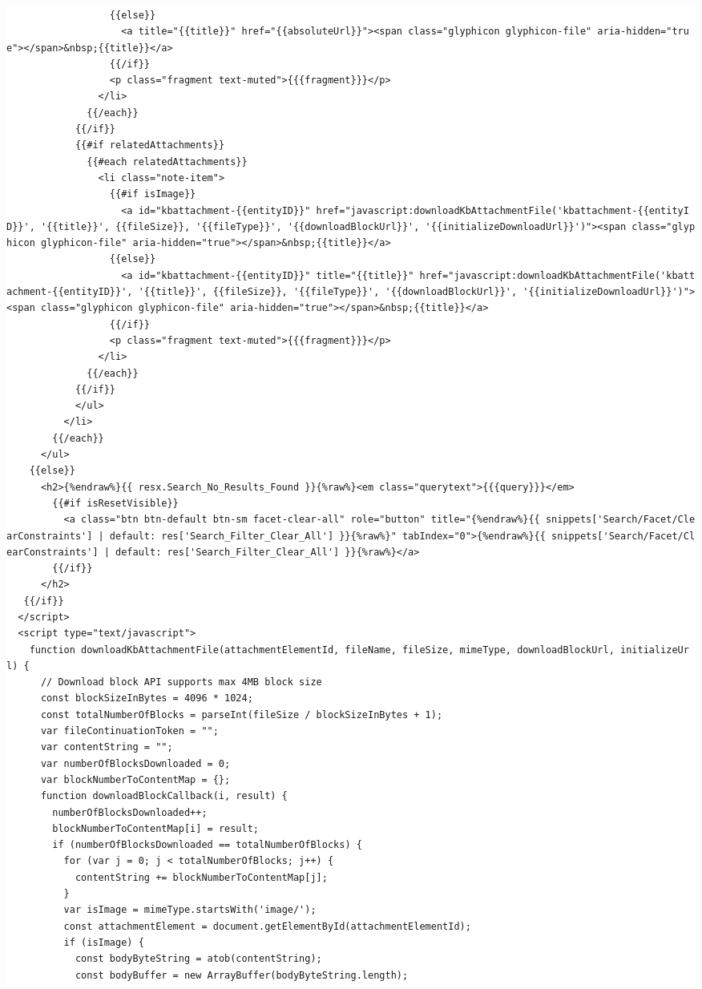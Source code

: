 ```
                  {{else}}
                    <a title="{{title}}" href="{{absoluteUrl}}"><span class="glyphicon glyphicon-file" aria-hidden="true"></span>&nbsp;{{title}}</a>
                  {{/if}}
                  <p class="fragment text-muted">{{{fragment}}}</p>
                </li>
              {{/each}}
            {{/if}}
            {{#if relatedAttachments}}
              {{#each relatedAttachments}}
                <li class="note-item">
                  {{#if isImage}}
                    <a id="kbattachment-{{entityID}}" href="javascript:downloadKbAttachmentFile('kbattachment-{{entityID}}', '{{title}}', {{fileSize}}, '{{fileType}}', '{{downloadBlockUrl}}', '{{initializeDownloadUrl}}')"><span class="glyphicon glyphicon-file" aria-hidden="true"></span>&nbsp;{{title}}</a>
                  {{else}}
                    <a id="kbattachment-{{entityID}}" title="{{title}}" href="javascript:downloadKbAttachmentFile('kbattachment-{{entityID}}', '{{title}}', {{fileSize}}, '{{fileType}}', '{{downloadBlockUrl}}', '{{initializeDownloadUrl}}')"><span class="glyphicon glyphicon-file" aria-hidden="true"></span>&nbsp;{{title}}</a>
                  {{/if}}
                  <p class="fragment text-muted">{{{fragment}}}</p>
                </li>
              {{/each}}
            {{/if}}
            </ul>
          </li>
        {{/each}}
      </ul>
    {{else}}
      <h2>{%endraw%}{{ resx.Search_No_Results_Found }}{%raw%}<em class="querytext">{{{query}}}</em>
        {{#if isResetVisible}}
          <a class="btn btn-default btn-sm facet-clear-all" role="button" title="{%endraw%}{{ snippets['Search/Facet/ClearConstraints'] | default: res['Search_Filter_Clear_All'] }}{%raw%}" tabIndex="0">{%endraw%}{{ snippets['Search/Facet/ClearConstraints'] | default: res['Search_Filter_Clear_All'] }}{%raw%}</a>
        {{/if}}
      </h2>
   {{/if}}
  </script>
  <script type="text/javascript">
    function downloadKbAttachmentFile(attachmentElementId, fileName, fileSize, mimeType, downloadBlockUrl, initializeUrl) {
      // Download block API supports max 4MB block size
      const blockSizeInBytes = 4096 * 1024;
      const totalNumberOfBlocks = parseInt(fileSize / blockSizeInBytes + 1);
      var fileContinuationToken = "";
      var contentString = "";
      var numberOfBlocksDownloaded = 0;
      var blockNumberToContentMap = {};
      function downloadBlockCallback(i, result) {
        numberOfBlocksDownloaded++;
        blockNumberToContentMap[i] = result;
        if (numberOfBlocksDownloaded == totalNumberOfBlocks) {
          for (var j = 0; j < totalNumberOfBlocks; j++) {
            contentString += blockNumberToContentMap[j];
          }
          var isImage = mimeType.startsWith('image/');
          const attachmentElement = document.getElementById(attachmentElementId);
          if (isImage) {
            const bodyByteString = atob(contentString);
            const bodyBuffer = new ArrayBuffer(bodyByteString.length);
```